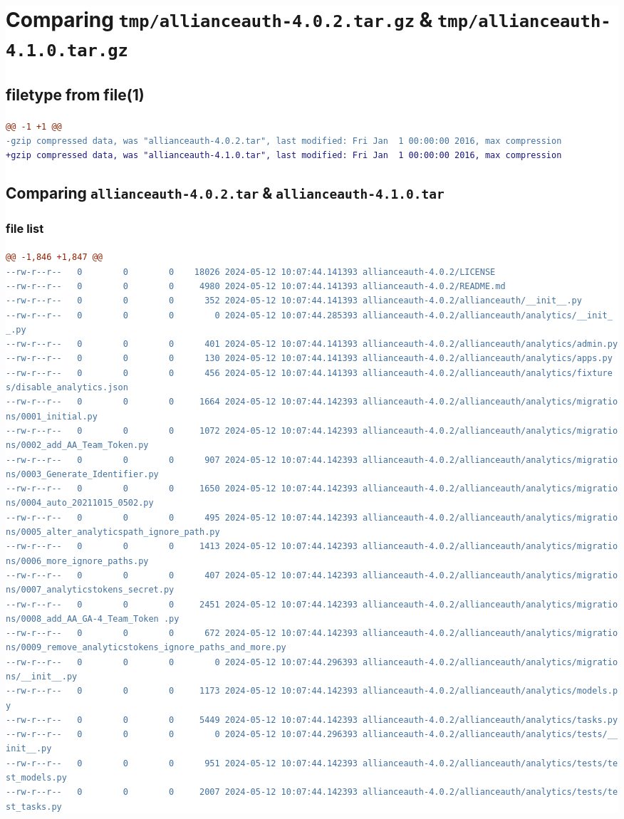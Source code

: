 # Comparing `tmp/allianceauth-4.0.2.tar.gz` & `tmp/allianceauth-4.1.0.tar.gz`

## filetype from file(1)

```diff
@@ -1 +1 @@
-gzip compressed data, was "allianceauth-4.0.2.tar", last modified: Fri Jan  1 00:00:00 2016, max compression
+gzip compressed data, was "allianceauth-4.1.0.tar", last modified: Fri Jan  1 00:00:00 2016, max compression
```

## Comparing `allianceauth-4.0.2.tar` & `allianceauth-4.1.0.tar`

### file list

```diff
@@ -1,846 +1,847 @@
--rw-r--r--   0        0        0    18026 2024-05-12 10:07:44.141393 allianceauth-4.0.2/LICENSE
--rw-r--r--   0        0        0     4980 2024-05-12 10:07:44.141393 allianceauth-4.0.2/README.md
--rw-r--r--   0        0        0      352 2024-05-12 10:07:44.141393 allianceauth-4.0.2/allianceauth/__init__.py
--rw-r--r--   0        0        0        0 2024-05-12 10:07:44.285393 allianceauth-4.0.2/allianceauth/analytics/__init__.py
--rw-r--r--   0        0        0      401 2024-05-12 10:07:44.141393 allianceauth-4.0.2/allianceauth/analytics/admin.py
--rw-r--r--   0        0        0      130 2024-05-12 10:07:44.141393 allianceauth-4.0.2/allianceauth/analytics/apps.py
--rw-r--r--   0        0        0      456 2024-05-12 10:07:44.141393 allianceauth-4.0.2/allianceauth/analytics/fixtures/disable_analytics.json
--rw-r--r--   0        0        0     1664 2024-05-12 10:07:44.142393 allianceauth-4.0.2/allianceauth/analytics/migrations/0001_initial.py
--rw-r--r--   0        0        0     1072 2024-05-12 10:07:44.142393 allianceauth-4.0.2/allianceauth/analytics/migrations/0002_add_AA_Team_Token.py
--rw-r--r--   0        0        0      907 2024-05-12 10:07:44.142393 allianceauth-4.0.2/allianceauth/analytics/migrations/0003_Generate_Identifier.py
--rw-r--r--   0        0        0     1650 2024-05-12 10:07:44.142393 allianceauth-4.0.2/allianceauth/analytics/migrations/0004_auto_20211015_0502.py
--rw-r--r--   0        0        0      495 2024-05-12 10:07:44.142393 allianceauth-4.0.2/allianceauth/analytics/migrations/0005_alter_analyticspath_ignore_path.py
--rw-r--r--   0        0        0     1413 2024-05-12 10:07:44.142393 allianceauth-4.0.2/allianceauth/analytics/migrations/0006_more_ignore_paths.py
--rw-r--r--   0        0        0      407 2024-05-12 10:07:44.142393 allianceauth-4.0.2/allianceauth/analytics/migrations/0007_analyticstokens_secret.py
--rw-r--r--   0        0        0     2451 2024-05-12 10:07:44.142393 allianceauth-4.0.2/allianceauth/analytics/migrations/0008_add_AA_GA-4_Team_Token .py
--rw-r--r--   0        0        0      672 2024-05-12 10:07:44.142393 allianceauth-4.0.2/allianceauth/analytics/migrations/0009_remove_analyticstokens_ignore_paths_and_more.py
--rw-r--r--   0        0        0        0 2024-05-12 10:07:44.296393 allianceauth-4.0.2/allianceauth/analytics/migrations/__init__.py
--rw-r--r--   0        0        0     1173 2024-05-12 10:07:44.142393 allianceauth-4.0.2/allianceauth/analytics/models.py
--rw-r--r--   0        0        0     5449 2024-05-12 10:07:44.142393 allianceauth-4.0.2/allianceauth/analytics/tasks.py
--rw-r--r--   0        0        0        0 2024-05-12 10:07:44.296393 allianceauth-4.0.2/allianceauth/analytics/tests/__init__.py
--rw-r--r--   0        0        0      951 2024-05-12 10:07:44.142393 allianceauth-4.0.2/allianceauth/analytics/tests/test_models.py
--rw-r--r--   0        0        0     2007 2024-05-12 10:07:44.142393 allianceauth-4.0.2/allianceauth/analytics/tests/test_tasks.py
```